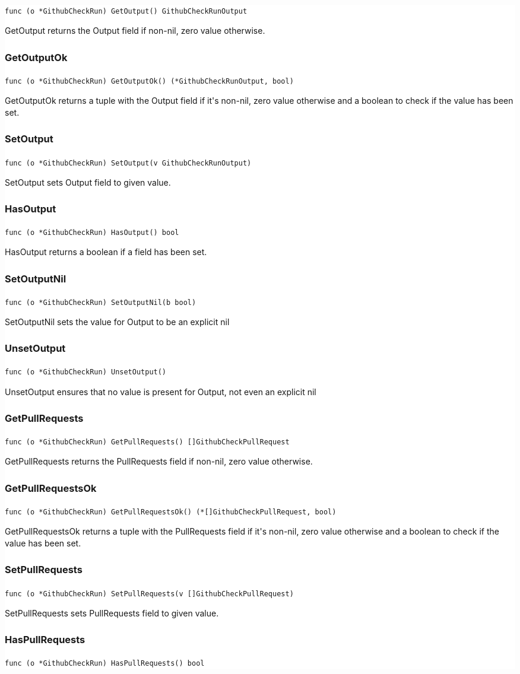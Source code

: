 `func (o *GithubCheckRun) GetOutput() GithubCheckRunOutput`

GetOutput returns the Output field if non-nil, zero value otherwise.

### GetOutputOk

`func (o *GithubCheckRun) GetOutputOk() (*GithubCheckRunOutput, bool)`

GetOutputOk returns a tuple with the Output field if it's non-nil, zero value otherwise
and a boolean to check if the value has been set.

### SetOutput

`func (o *GithubCheckRun) SetOutput(v GithubCheckRunOutput)`

SetOutput sets Output field to given value.

### HasOutput

`func (o *GithubCheckRun) HasOutput() bool`

HasOutput returns a boolean if a field has been set.

### SetOutputNil

`func (o *GithubCheckRun) SetOutputNil(b bool)`

 SetOutputNil sets the value for Output to be an explicit nil

### UnsetOutput
`func (o *GithubCheckRun) UnsetOutput()`

UnsetOutput ensures that no value is present for Output, not even an explicit nil
### GetPullRequests

`func (o *GithubCheckRun) GetPullRequests() []GithubCheckPullRequest`

GetPullRequests returns the PullRequests field if non-nil, zero value otherwise.

### GetPullRequestsOk

`func (o *GithubCheckRun) GetPullRequestsOk() (*[]GithubCheckPullRequest, bool)`

GetPullRequestsOk returns a tuple with the PullRequests field if it's non-nil, zero value otherwise
and a boolean to check if the value has been set.

### SetPullRequests

`func (o *GithubCheckRun) SetPullRequests(v []GithubCheckPullRequest)`

SetPullRequests sets PullRequests field to given value.

### HasPullRequests

`func (o *GithubCheckRun) HasPullRequests() bool`
